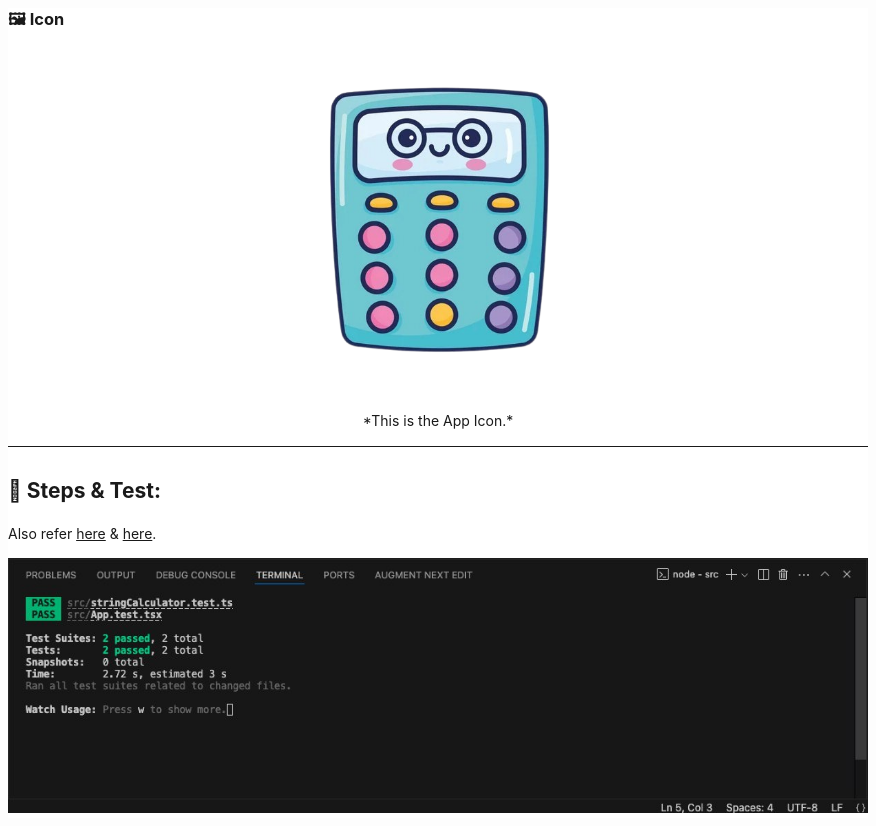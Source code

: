 
### 🖼️ Icon

<p align="center">
  <img src="ProjectOutputs/Snapshots/stringCalc.png" alt="Icon1" width="40%"  />
</p>

<p align="center">
  *This is the App Icon.*
</p>

---

## 🎨 Steps & Test:

Also refer [here](https://blog.incubyte.co/blog/tdd-assessment/) & [here](https://osherove.com/tdd-kata-1/).

<p align="center">
  <img src="ProjectOutputs/Snapshots/Step-1.jpg" alt="Image1"  />
</p>
